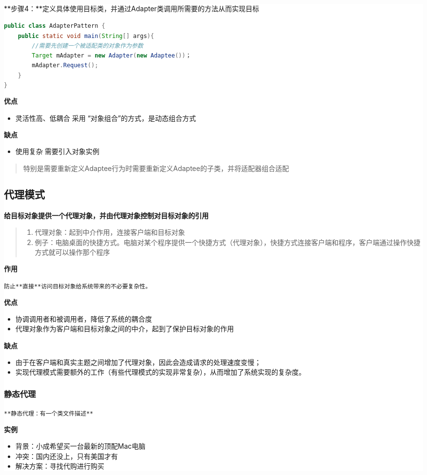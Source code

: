 **步骤4：**定义具体使用目标类，并通过Adapter类调用所需要的方法从而实现目标

```java
public class AdapterPattern {
    public static void main(String[] args){
        //需要先创建一个被适配类的对象作为参数  
        Target mAdapter = new Adapter(new Adaptee())；
        mAdapter.Request();
    }
}
```

**优点**

- 灵活性高、低耦合
  采用 “对象组合”的方式，是动态组合方式

**缺点**

- 使用复杂
  需要引入对象实例

> 特别是需要重新定义Adaptee行为时需要重新定义Adaptee的子类，并将适配器组合适配



## 代理模式

**给目标对象提供一个代理对象，并由代理对象控制对目标对象的引用**

> 1. 代理对象：起到中介作用，连接客户端和目标对象
> 2. 例子：电脑桌面的快捷方式。电脑对某个程序提供一个快捷方式（代理对象），快捷方式连接客户端和程序，客户端通过操作快捷方式就可以操作那个程序

**作用**

	防止**直接**访问目标对象给系统带来的不必要复杂性。



**优点**

- 协调调用者和被调用者，降低了系统的耦合度
- 代理对象作为客户端和目标对象之间的中介，起到了保护目标对象的作用

 **缺点**

- 由于在客户端和真实主题之间增加了代理对象，因此会造成请求的处理速度变慢；
- 实现代理模式需要额外的工作（有些代理模式的实现非常复杂），从而增加了系统实现的复杂度。



### 静态代理

	**静态代理：有一个类文件描述**

**实例**

- 背景：小成希望买一台最新的顶配Mac电脑
- 冲突：国内还没上，只有美国才有
- 解决方案：寻找代购进行购买
